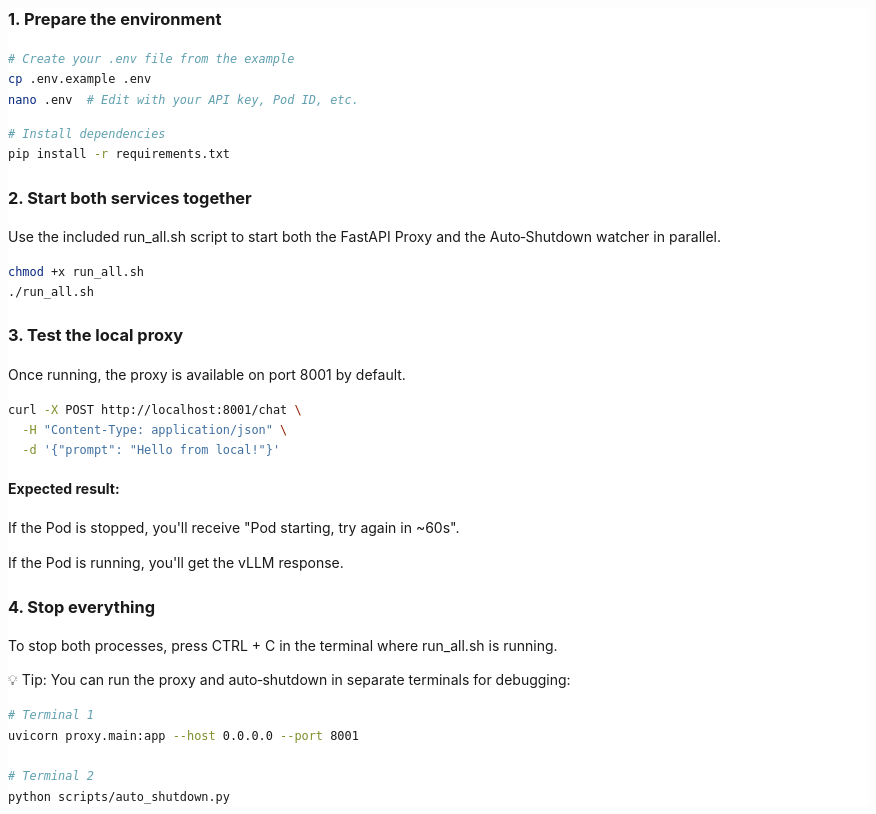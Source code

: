 
### 1. Prepare the environment
```bash
# Create your .env file from the example
cp .env.example .env
nano .env  # Edit with your API key, Pod ID, etc.
```
```bash
# Install dependencies
pip install -r requirements.txt
```

### 2. Start both services together
Use the included run_all.sh script to start both the FastAPI Proxy and the Auto‑Shutdown watcher in parallel.

```bash
chmod +x run_all.sh
./run_all.sh
```
### 3. Test the local proxy
Once running, the proxy is available on port 8001 by default.

```bash
curl -X POST http://localhost:8001/chat \
  -H "Content-Type: application/json" \
  -d '{"prompt": "Hello from local!"}'
```
#### Expected result:

If the Pod is stopped, you'll receive "Pod starting, try again in ~60s".

If the Pod is running, you'll get the vLLM response.

### 4. Stop everything
To stop both processes, press CTRL + C in the terminal where run_all.sh is running.

💡 Tip:
You can run the proxy and auto‑shutdown in separate terminals for debugging:

```bash
# Terminal 1
uvicorn proxy.main:app --host 0.0.0.0 --port 8001

# Terminal 2
python scripts/auto_shutdown.py
```
